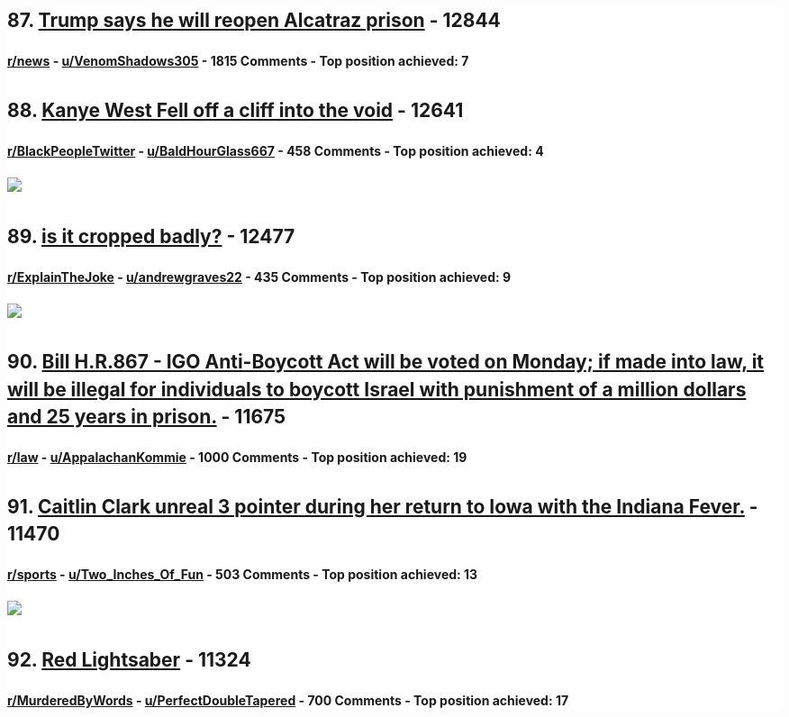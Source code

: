 ## 87. [Trump says he will reopen Alcatraz prison](http://reddit.com/r/news/comments/1keya0t/trump_says_he_will_reopen_alcatraz_prison/) - 12844
#### [r/news](http://reddit.com/r/news) - [u/VenomShadows305](http://reddit.com/u/VenomShadows305) - 1815 Comments - Top position achieved: 7

## 88. [Kanye West Fell off a cliff into the void](http://reddit.com/r/BlackPeopleTwitter/comments/1kf03ru/kanye_west_fell_off_a_cliff_into_the_void/) - 12641
#### [r/BlackPeopleTwitter](http://reddit.com/r/BlackPeopleTwitter) - [u/BaldHourGlass667](http://reddit.com/u/BaldHourGlass667) - 458 Comments - Top position achieved: 4

<a href="https://i.redd.it/o2740oh7bvye1.jpeg"><img src="https://b.thumbs.redditmedia.com/oiHUpyKSKCcsfDYnMmg-XlD8k1fM44-5K7BhswKCwWc.jpg"></img></a>

## 89. [is it cropped badly?](http://reddit.com/r/ExplainTheJoke/comments/1kea3mz/is_it_cropped_badly/) - 12477
#### [r/ExplainTheJoke](http://reddit.com/r/ExplainTheJoke) - [u/andrewgraves22](http://reddit.com/u/andrewgraves22) - 435 Comments - Top position achieved: 9

<a href="https://i.redd.it/1w7e0e7jloye1.jpeg"><img src="image"></img></a>

## 90. [Bill H.R.867 - IGO Anti-Boycott Act will be voted on Monday; if made into law, it will be illegal for individuals to boycott Israel with punishment of a million dollars and 25 years in prison.](http://reddit.com/r/law/comments/1keqa1h/bill_hr867_igo_antiboycott_act_will_be_voted_on/) - 11675
#### [r/law](http://reddit.com/r/law) - [u/AppalachanKommie](http://reddit.com/u/AppalachanKommie) - 1000 Comments - Top position achieved: 19

## 91. [Caitlin Clark unreal 3 pointer during her return to Iowa with the Indiana Fever.](http://reddit.com/r/sports/comments/1kevbwr/caitlin_clark_unreal_3_pointer_during_her_return/) - 11470
#### [r/sports](http://reddit.com/r/sports) - [u/Two_Inches_Of_Fun](http://reddit.com/u/Two_Inches_Of_Fun) - 503 Comments - Top position achieved: 13

<a href="https://v.redd.it/kb29yqne5uye1"><img src="https://external-preview.redd.it/bXlpcWQyamU1dXllMVJLUaLBlPKBhpDplvwvtwLKgVm7tAMvKliMfuEzionL.png?width=140&amp;height=78&amp;crop=140:78,smart&amp;format=jpg&amp;v=enabled&amp;lthumb=true&amp;s=64bd8fbd9f212631f166dc9c24056cc63c2c7a76"></img></a>

## 92. [Red Lightsaber](http://reddit.com/r/MurderedByWords/comments/1kepc1z/red_lightsaber/) - 11324
#### [r/MurderedByWords](http://reddit.com/r/MurderedByWords) - [u/PerfectDoubleTapered](http://reddit.com/u/PerfectDoubleTapered) - 700 Comments - Top position achieved: 17

